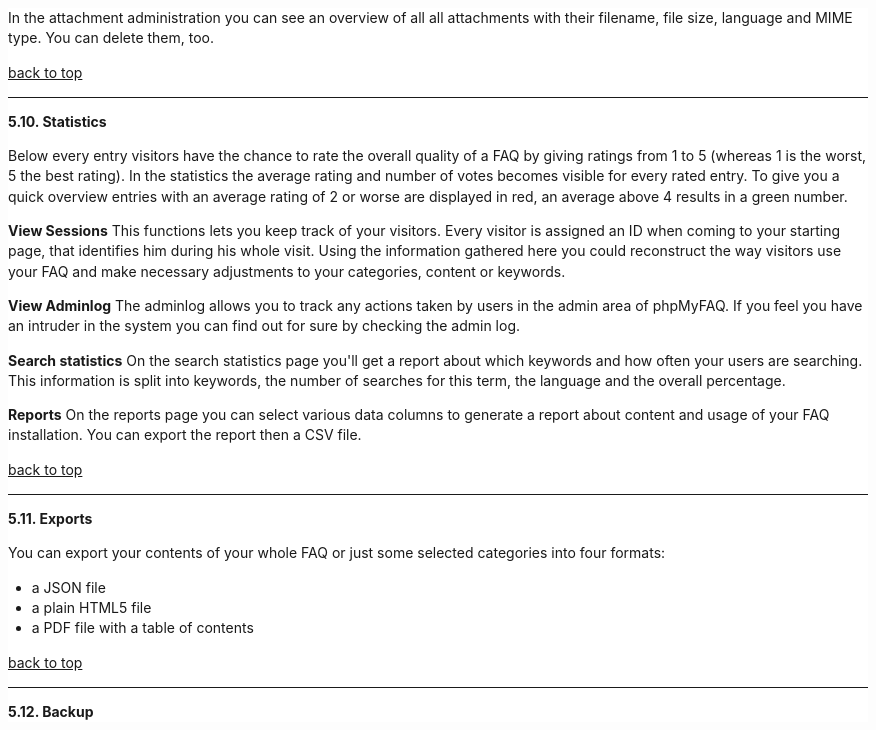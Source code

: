 In the attachment administration you can see an overview of all all attachments with their filename, file size, language 
and MIME type. You can delete them, too.

[back to top][64]

* * *

**5.10. <a name="5.10"></a>Statistics**

Below every entry visitors have the chance to rate the overall quality of a FAQ by giving ratings from 1 to 5 (whereas 
1 is the worst, 5 the best rating). In the statistics the average rating and number of votes becomes visible for every 
rated entry. To give you a quick overview entries with an average rating of 2 or worse are displayed in red, an average 
above 4 results in a green number.

**View Sessions**
This functions lets you keep track of your visitors. Every visitor is assigned an ID when coming to your starting page, 
that identifies him during his whole visit. Using the information gathered here you could reconstruct the way visitors 
use your FAQ and make necessary adjustments to your categories, content or keywords.

**View Adminlog**
The adminlog allows you to track any actions taken by users in the admin area of phpMyFAQ. If you feel you have an 
intruder in the system you can find out for sure by checking the admin log.

**Search statistics**
On the search statistics page you'll get a report about which keywords and how often your users are searching. This 
information is split into keywords, the number of searches for this term, the language and the overall percentage.

**Reports**
On the reports page you can select various data columns to generate a report about content and usage of your FAQ 
installation. You can export the report then a CSV file.

[back to top][64]

* * *

**5.11. <a name="5.11"></a>Exports**

You can export your contents of your whole FAQ or just some selected categories into four formats:

* a JSON file
* a plain HTML5 file
* a PDF file with a table of contents

[back to top][64]

* * *

**5.12. <a name="5.12"></a>Backup**


 [1]: #1
 [2]: #1.1
 [3]: #1.2
 [4]: #1.3
 [5]: #2
 [6]: #2.1
 [7]: #2.2
 [8]: #2.3
 [9]: #2.4
 [10]: #2.5
 [11]: #2.6
 [12]: #2.7
 [13]: #2.8
 [14]: #2.9
 [15]: #2.10
 [16]: #2.11
 [17]: #2.12
 [18]: #2.13
 [19]: #2.14
 [20]: #2.15
 [21]: #2.16
 [22]: #3
 [23]: #3.1
 [24]: #3.2
 [25]: #3.3
 [26]: #3.4
 [27]: #3.5
 [28]: #4
 [29]: #4.1
 [30]: #4.2
 [31]: #4.3
 [32]: #4.4
 [33]: #4.5
 [34]: #4.6
 [35]: #4.7
 [36]: #4.8
 [37]: #4.9
 [38]: #4.10
 [39]: #4.11
 [40]: #4.12
 [41]: #5
 [42]: #5.1
 [43]: #5.2
 [44]: #5.4
 [45]: #5.5
 [46]: #5.6
 [47]: #5.7
 [48]: #5.8
 [49]: #5.9
 [50]: #5.10
 [51]: #5.11
 [52]: #5.12
 [53]: #5.13
 [54]: #5.14
 [55]: #6
 [56]: #6.1
 [57]: #6.2
 [58]: #6.3
 [59]: #7
 [60]: #7.1
 [61]: #8
 [62]: #8.2
 [63]: #9
 [64]: #top
 [65]: #2.17
 [66]: #2.18
 [67]: #5.3